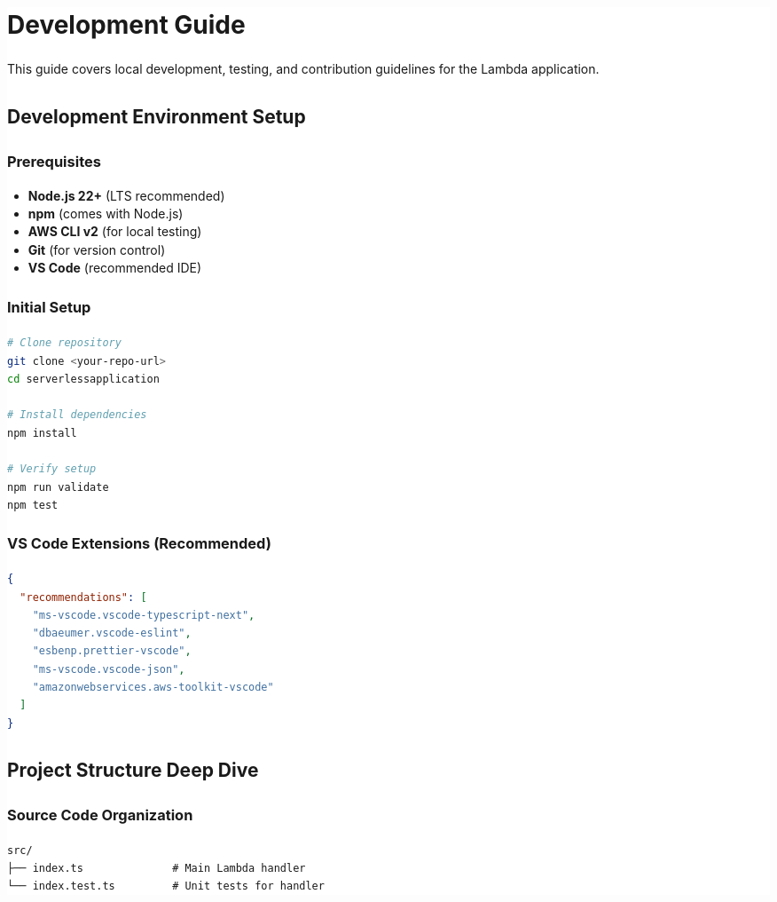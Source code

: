 # Development Guide

This guide covers local development, testing, and contribution guidelines for the Lambda application.

## Development Environment Setup

### Prerequisites
- **Node.js 22+** (LTS recommended)
- **npm** (comes with Node.js)
- **AWS CLI v2** (for local testing)
- **Git** (for version control)
- **VS Code** (recommended IDE)

### Initial Setup
```bash
# Clone repository
git clone <your-repo-url>
cd serverlessapplication

# Install dependencies
npm install

# Verify setup
npm run validate
npm test
```

### VS Code Extensions (Recommended)
```json
{
  "recommendations": [
    "ms-vscode.vscode-typescript-next",
    "dbaeumer.vscode-eslint",
    "esbenp.prettier-vscode",
    "ms-vscode.vscode-json",
    "amazonwebservices.aws-toolkit-vscode"
  ]
}
```

## Project Structure Deep Dive

### Source Code Organization
```
src/
├── index.ts              # Main Lambda handler
└── index.test.ts         # Unit tests for handler
```
